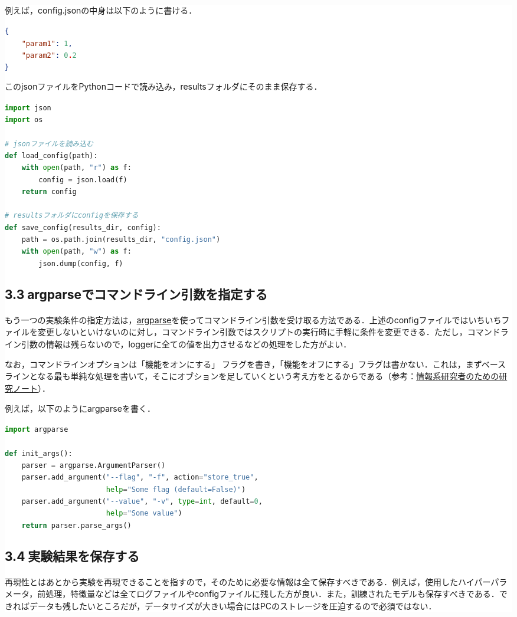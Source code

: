 例えば，config.jsonの中身は以下のように書ける．

```json config.json
{
    "param1": 1,
    "param2": 0.2
}
```

このjsonファイルをPythonコードで読み込み，resultsフォルダにそのまま保存する．

```python sample.py
import json
import os

# jsonファイルを読み込む
def load_config(path):
    with open(path, "r") as f:
        config = json.load(f)
    return config

# resultsフォルダにconfigを保存する
def save_config(results_dir, config):
    path = os.path.join(results_dir, "config.json")
    with open(path, "w") as f:
        json.dump(config, f)
```

## 3.3 argparseでコマンドライン引数を指定する

もう一つの実験条件の指定方法は，[argparse](https://docs.python.org/ja/3/library/argparse.html)を使ってコマンドライン引数を受け取る方法である．上述のconfigファイルではいちいちファイルを変更しないといけないのに対し，コマンドライン引数ではスクリプトの実行時に手軽に条件を変更できる．ただし，コマンドライン引数の情報は残らないので，loggerに全ての値を出力させるなどの処理をした方がよい．

なお，コマンドラインオプションは「機能をオンにする」 フラグを書き，「機能をオフにする」フラグは書かない．これは，まずベースラインとなる最も単純な処理を書いて，そこにオブションを足していくという考え方をとるからである（参考：[情報系研究者のための研究ノート](https://qiita.com/guicho271828/items/9307ae12248329b71f12)）．

例えば，以下のようにargparseを書く．

```python sample.py
import argparse

def init_args():
    parser = argparse.ArgumentParser()
    parser.add_argument("--flag", "-f", action="store_true",
                        help="Some flag (default=False)")
    parser.add_argument("--value", "-v", type=int, default=0,
                        help="Some value")
    return parser.parse_args()
```

## 3.4 実験結果を保存する

再現性とはあとから実験を再現できることを指すので，そのために必要な情報は全て保存すべきである．例えば，使用したハイパーパラメータ，前処理，特徴量などは全てログファイルやconfigファイルに残した方が良い．また，訓練されたモデルも保存すべきである．できればデータも残したいところだが，データサイズが大きい場合にはPCのストレージを圧迫するので必須ではない．

